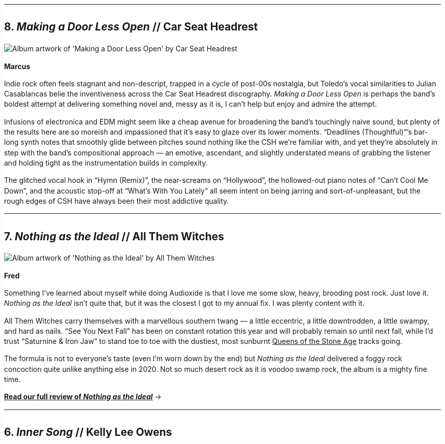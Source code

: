 -----

## 8\. *Making a Door Less Open* // Car Seat Headrest

![Album artwork of 'Making a Door Less Open' by Car Seat Headrest](album-artwork/making-a-door-less-open-car-seat-headrest.jpg "Album artwork of 'Making a Door Less Open' by Car Seat Headrest")

**Marcus**

Indie rock often feels stagnant and non-descript, trapped in a cycle of post-00s nostalgia, but Toledo’s vocal similarities to Julian Casablancas belie the inventiveness across the Car Seat Headrest discography. *Making a Door Less Open* is perhaps the band’s boldest attempt at delivering something novel and, messy as it is, I can’t help but enjoy and admire the attempt. 

Infusions of electronica and EDM might seem like a cheap avenue for broadening the band’s touchingly naive sound, but plenty of the results here are so moreish and impassioned that it’s easy to glaze over its lower moments. “Deadlines (Thoughtful)”’s bar-long synth notes that smoothly glide between pitches sound nothing like the CSH we’re familiar with, and yet they’re absolutely in step with the band’s compositional approach — an emotive, ascendant, and slightly understated means of grabbing the listener and holding tight as the instrumentation builds in complexity. 

The glitched vocal hook in “Hymn (Remix)”, the near-screams on “Hollywood”, the hollowed-out piano notes of “Can’t Cool Me Down”, and the acoustic stop-off at “What’s With You Lately” all seem intent on being jarring and sort-of-unpleasant, but the rough edges of CSH have always been their most addictive quality.

-----

## 7\. *Nothing as the Ideal* // All Them Witches

![Album artwork of 'Nothing as the Ideal' by All Them Witches](album-artwork/nothing-as-the-ideal-all-them-witches.jpg "Album artwork of 'Nothing as the Ideal' by All Them Witches")

**Fred**

Something I’ve learned about myself while doing Audioxide is that I love me some slow, heavy, brooding post rock. Just love it. *Nothing as the Ideal* isn’t quite that, but it was the closest I got to my annual fix. I was plenty content with it. 

All Them Witches carry themselves with a marvellous southern twang — a little eccentric, a little downtrodden, a little swampy, and hard as nails. “See You Next Fall” has been on constant rotation this year and will probably remain so until next fall, while I’d trust “Saturnine & Iron Jaw” to stand toe to toe with the dustiest, most sunburnt [Queens of the Stone Age](/reviews/queens-of-the-stone-age-like-clockwork/) tracks going. 

The formula is not to everyone’s taste (even I’m worn down by the end) but *Nothing as the Ideal* delivered a foggy rock concoction quite unlike anything else in 2020. Not so much desert rock as it is voodoo swamp rock, the album is a mighty fine time.

[**Read our full review of _Nothing as the Ideal_**](/reviews/all-them-witches-nothing-as-the-ideal/) →

-----

## 6\. *Inner Song* // Kelly Lee Owens
